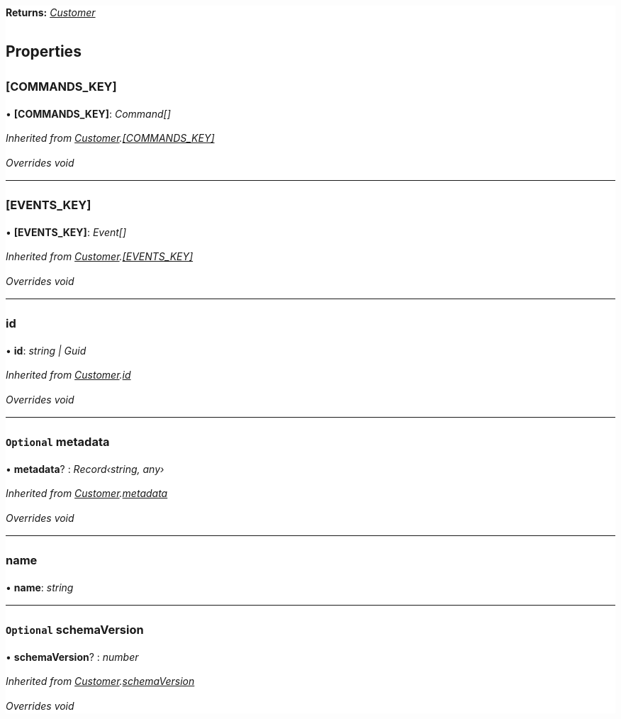 **Returns:** *[Customer](customer.md)*

## Properties

###  [COMMANDS_KEY]

• **[COMMANDS_KEY]**: *Command[]*

*Inherited from [Customer](customer.md).[[COMMANDS_KEY]](customer.md#[commands_key])*

*Overrides void*

___

###  [EVENTS_KEY]

• **[EVENTS_KEY]**: *Event[]*

*Inherited from [Customer](customer.md).[[EVENTS_KEY]](customer.md#[events_key])*

*Overrides void*

___

###  id

• **id**: *string | Guid*

*Inherited from [Customer](customer.md).[id](customer.md#id)*

*Overrides void*

___

### `Optional` metadata

• **metadata**? : *Record‹string, any›*

*Inherited from [Customer](customer.md).[metadata](customer.md#optional-metadata)*

*Overrides void*

___

###  name

• **name**: *string*

___

### `Optional` schemaVersion

• **schemaVersion**? : *number*

*Inherited from [Customer](customer.md).[schemaVersion](customer.md#optional-schemaversion)*

*Overrides void*
